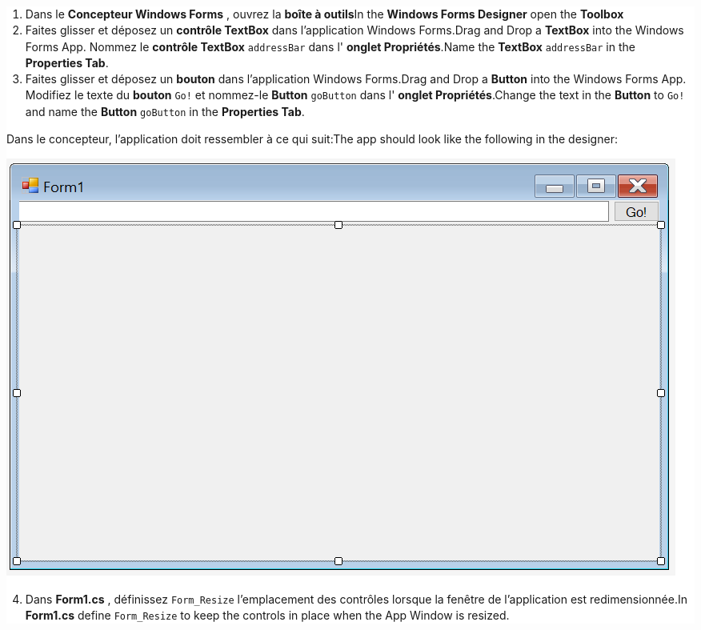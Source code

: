 1. <span data-ttu-id="a5092-152">Dans le **Concepteur Windows Forms** , ouvrez la **boîte à outils**</span><span class="sxs-lookup"><span data-stu-id="a5092-152">In the **Windows Forms Designer** open the **Toolbox**</span></span>
2. <span data-ttu-id="a5092-153">Faites glisser et déposez un **contrôle TextBox** dans l’application Windows Forms.</span><span class="sxs-lookup"><span data-stu-id="a5092-153">Drag and Drop a **TextBox** into the Windows Forms App.</span></span> <span data-ttu-id="a5092-154">Nommez le **contrôle TextBox** `addressBar` dans l' **onglet Propriétés**.</span><span class="sxs-lookup"><span data-stu-id="a5092-154">Name the **TextBox** `addressBar` in the **Properties Tab**.</span></span>
3. <span data-ttu-id="a5092-155">Faites glisser et déposez un **bouton** dans l’application Windows Forms.</span><span class="sxs-lookup"><span data-stu-id="a5092-155">Drag and Drop a **Button** into the Windows Forms App.</span></span> <span data-ttu-id="a5092-156">Modifiez le texte du **bouton** `Go!` et nommez-le **Button** `goButton` dans l' **onglet Propriétés**.</span><span class="sxs-lookup"><span data-stu-id="a5092-156">Change the text in the **Button** to `Go!` and name the **Button** `goButton` in the **Properties Tab**.</span></span>

<span data-ttu-id="a5092-157">Dans le concepteur, l’application doit ressembler à ce qui suit:</span><span class="sxs-lookup"><span data-stu-id="a5092-157">The app should look like the following in the designer:</span></span>

![concepteur](./media/winforms-designer.png)

4. <span data-ttu-id="a5092-159">Dans **Form1.cs** , définissez `Form_Resize` l’emplacement des contrôles lorsque la fenêtre de l’application est redimensionnée.</span><span class="sxs-lookup"><span data-stu-id="a5092-159">In **Form1.cs** define `Form_Resize` to keep the controls in place when the App Window is resized.</span></span>
